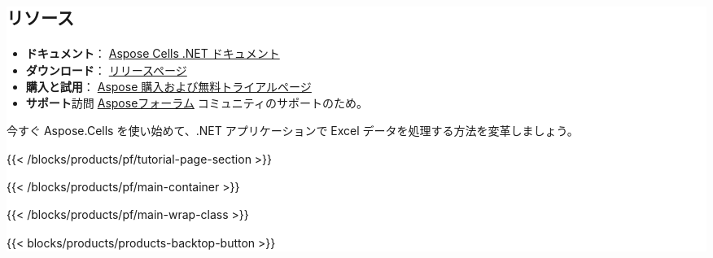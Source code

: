 ## リソース
- **ドキュメント**： [Aspose Cells .NET ドキュメント](https://reference.aspose.com/cells/net/)
- **ダウンロード**： [リリースページ](https://releases.aspose.com/cells/net/)
- **購入と試用**： [Aspose 購入および無料トライアルページ](https://purchase.aspose.com/buy)
- **サポート**訪問 [Asposeフォーラム](https://forum.aspose.com/c/cells/9) コミュニティのサポートのため。

今すぐ Aspose.Cells を使い始めて、.NET アプリケーションで Excel データを処理する方法を変革しましょう。

{{< /blocks/products/pf/tutorial-page-section >}}

{{< /blocks/products/pf/main-container >}}

{{< /blocks/products/pf/main-wrap-class >}}

{{< blocks/products/products-backtop-button >}}